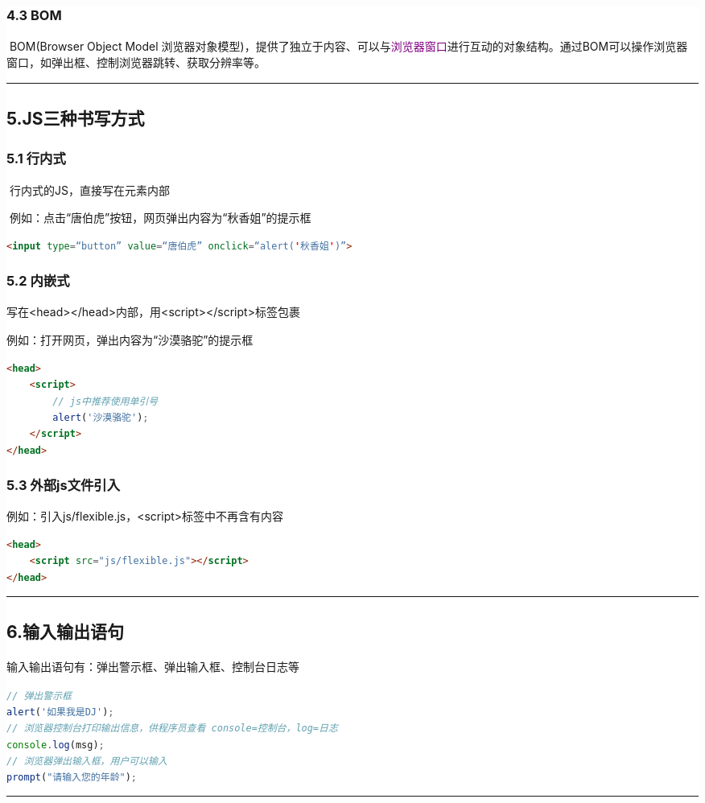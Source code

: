 ### 4.3 BOM

​	BOM(Browser Object Model 浏览器对象模型)，提供了独立于内容、可以与<span style="color:purple;">浏览器窗口</span>进行互动的对象结构。通过BOM可以操作浏览器窗口，如弹出框、控制浏览器跳转、获取分辨率等。

---

## 5.JS三种书写方式

### 5.1 行内式

​	行内式的JS，直接写在元素内部

​	例如：点击“唐伯虎”按钮，网页弹出内容为“秋香姐”的提示框

```html
<input type=“button” value=“唐伯虎” onclick=“alert('秋香姐')”>
```



### 5.2 内嵌式

写在\<head>\</head>内部，用\<script>\</script>标签包裹

例如：打开网页，弹出内容为“沙漠骆驼”的提示框

```html
<head>
    <script>
        // js中推荐使用单引号
        alert('沙漠骆驼');
    </script>
</head>
```



### 5.3 外部js文件引入

例如：引入js/flexible.js，\<script>标签中不再含有内容

```html
<head>
    <script src="js/flexible.js"></script>
</head>
```

---

## 6.输入输出语句

输入输出语句有：弹出警示框、弹出输入框、控制台日志等

```javascript
// 弹出警示框
alert('如果我是DJ');
// 浏览器控制台打印输出信息，供程序员查看 console=控制台，log=日志
console.log(msg);
// 浏览器弹出输入框，用户可以输入
prompt("请输入您的年龄");
```

---